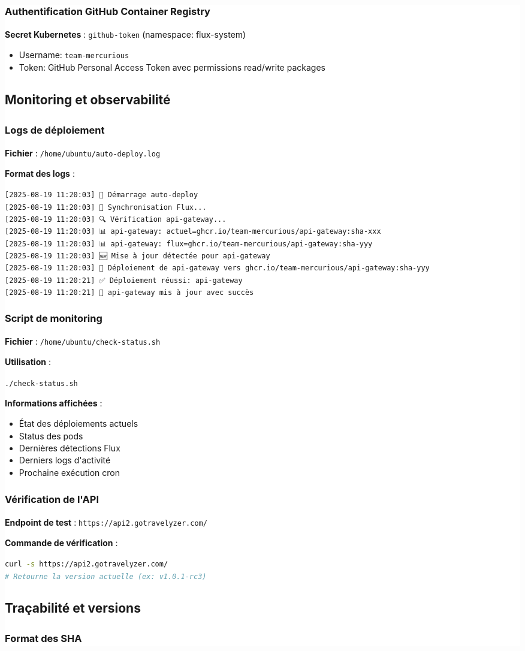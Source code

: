 ### Authentification GitHub Container Registry

**Secret Kubernetes** : `github-token` (namespace: flux-system)
- Username: `team-mercurious`
- Token: GitHub Personal Access Token avec permissions read/write packages

## Monitoring et observabilité

### Logs de déploiement

**Fichier** : `/home/ubuntu/auto-deploy.log`

**Format des logs** :
```
[2025-08-19 11:20:03] 🚀 Démarrage auto-deploy
[2025-08-19 11:20:03] 🔄 Synchronisation Flux...
[2025-08-19 11:20:03] 🔍 Vérification api-gateway...
[2025-08-19 11:20:03] 📊 api-gateway: actuel=ghcr.io/team-mercurious/api-gateway:sha-xxx
[2025-08-19 11:20:03] 📊 api-gateway: flux=ghcr.io/team-mercurious/api-gateway:sha-yyy
[2025-08-19 11:20:03] 🆕 Mise à jour détectée pour api-gateway
[2025-08-19 11:20:03] 🚀 Déploiement de api-gateway vers ghcr.io/team-mercurious/api-gateway:sha-yyy
[2025-08-19 11:20:21] ✅ Déploiement réussi: api-gateway
[2025-08-19 11:20:21] 🎉 api-gateway mis à jour avec succès
```

### Script de monitoring

**Fichier** : `/home/ubuntu/check-status.sh`

**Utilisation** :
```bash
./check-status.sh
```

**Informations affichées** :
- État des déploiements actuels
- Status des pods
- Dernières détections Flux
- Derniers logs d'activité
- Prochaine exécution cron

### Vérification de l'API

**Endpoint de test** : `https://api2.gotravelyzer.com/`

**Commande de vérification** :
```bash
curl -s https://api2.gotravelyzer.com/
# Retourne la version actuelle (ex: v1.0.1-rc3)
```

## Traçabilité et versions

### Format des SHA
